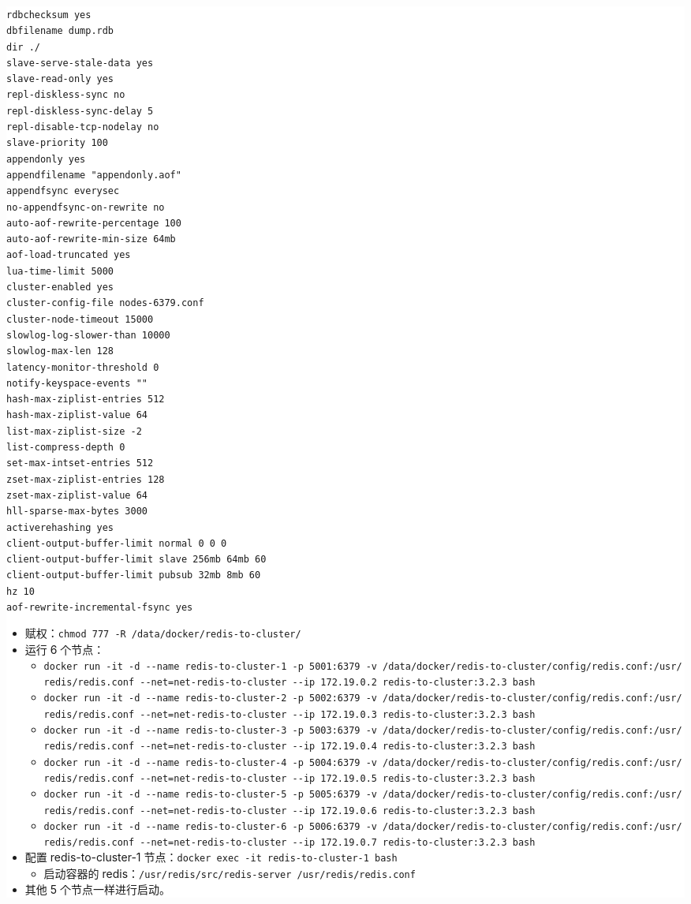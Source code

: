 ```
rdbchecksum yes
dbfilename dump.rdb
dir ./
slave-serve-stale-data yes
slave-read-only yes
repl-diskless-sync no
repl-diskless-sync-delay 5
repl-disable-tcp-nodelay no
slave-priority 100
appendonly yes
appendfilename "appendonly.aof"
appendfsync everysec
no-appendfsync-on-rewrite no
auto-aof-rewrite-percentage 100
auto-aof-rewrite-min-size 64mb
aof-load-truncated yes
lua-time-limit 5000
cluster-enabled yes
cluster-config-file nodes-6379.conf
cluster-node-timeout 15000
slowlog-log-slower-than 10000
slowlog-max-len 128
latency-monitor-threshold 0
notify-keyspace-events ""
hash-max-ziplist-entries 512
hash-max-ziplist-value 64
list-max-ziplist-size -2
list-compress-depth 0
set-max-intset-entries 512
zset-max-ziplist-entries 128
zset-max-ziplist-value 64
hll-sparse-max-bytes 3000
activerehashing yes
client-output-buffer-limit normal 0 0 0
client-output-buffer-limit slave 256mb 64mb 60
client-output-buffer-limit pubsub 32mb 8mb 60
hz 10
aof-rewrite-incremental-fsync yes
```

- 赋权：`chmod 777 -R /data/docker/redis-to-cluster/`
- 运行 6 个节点：
  - `docker run -it -d --name redis-to-cluster-1 -p 5001:6379 -v /data/docker/redis-to-cluster/config/redis.conf:/usr/redis/redis.conf --net=net-redis-to-cluster --ip 172.19.0.2 redis-to-cluster:3.2.3 bash`
  - `docker run -it -d --name redis-to-cluster-2 -p 5002:6379 -v /data/docker/redis-to-cluster/config/redis.conf:/usr/redis/redis.conf --net=net-redis-to-cluster --ip 172.19.0.3 redis-to-cluster:3.2.3 bash`
  - `docker run -it -d --name redis-to-cluster-3 -p 5003:6379 -v /data/docker/redis-to-cluster/config/redis.conf:/usr/redis/redis.conf --net=net-redis-to-cluster --ip 172.19.0.4 redis-to-cluster:3.2.3 bash`
  - `docker run -it -d --name redis-to-cluster-4 -p 5004:6379 -v /data/docker/redis-to-cluster/config/redis.conf:/usr/redis/redis.conf --net=net-redis-to-cluster --ip 172.19.0.5 redis-to-cluster:3.2.3 bash`
  - `docker run -it -d --name redis-to-cluster-5 -p 5005:6379 -v /data/docker/redis-to-cluster/config/redis.conf:/usr/redis/redis.conf --net=net-redis-to-cluster --ip 172.19.0.6 redis-to-cluster:3.2.3 bash`
  - `docker run -it -d --name redis-to-cluster-6 -p 5006:6379 -v /data/docker/redis-to-cluster/config/redis.conf:/usr/redis/redis.conf --net=net-redis-to-cluster --ip 172.19.0.7 redis-to-cluster:3.2.3 bash`
- 配置 redis-to-cluster-1 节点：`docker exec -it redis-to-cluster-1 bash`
  - 启动容器的 redis：`/usr/redis/src/redis-server /usr/redis/redis.conf`
- 其他 5 个节点一样进行启动。
